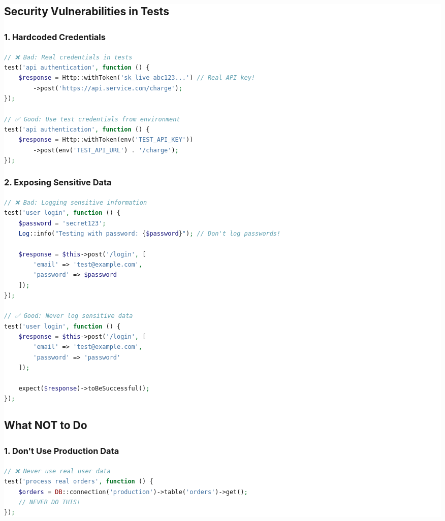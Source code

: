 ## Security Vulnerabilities in Tests

### 1. Hardcoded Credentials

```php
// ❌ Bad: Real credentials in tests
test('api authentication', function () {
    $response = Http::withToken('sk_live_abc123...') // Real API key!
        ->post('https://api.service.com/charge');
});

// ✅ Good: Use test credentials from environment
test('api authentication', function () {
    $response = Http::withToken(env('TEST_API_KEY'))
        ->post(env('TEST_API_URL') . '/charge');
});
```

### 2. Exposing Sensitive Data

```php
// ❌ Bad: Logging sensitive information
test('user login', function () {
    $password = 'secret123';
    Log::info("Testing with password: {$password}"); // Don't log passwords!
    
    $response = $this->post('/login', [
        'email' => 'test@example.com',
        'password' => $password
    ]);
});

// ✅ Good: Never log sensitive data
test('user login', function () {
    $response = $this->post('/login', [
        'email' => 'test@example.com',
        'password' => 'password'
    ]);
    
    expect($response)->toBeSuccessful();
});
```

## What NOT to Do

### 1. Don't Use Production Data

```php
// ❌ Never use real user data
test('process real orders', function () {
    $orders = DB::connection('production')->table('orders')->get();
    // NEVER DO THIS!
});
```
